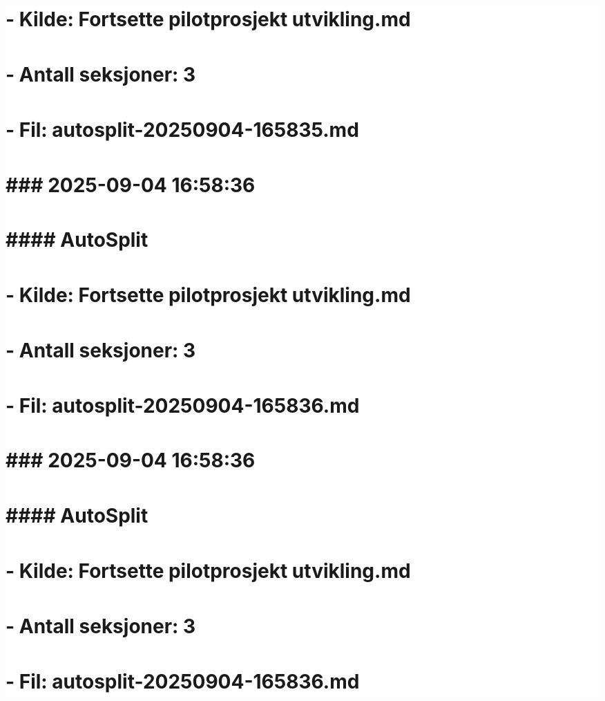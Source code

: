 # \- Kilde: Fortsette pilotprosjekt utvikling.md

# \- Antall seksjoner: 3

# \- Fil: autosplit-20250904-165835.md

#

#

#

#

# \### 2025-09-04 16:58:36

# \#### AutoSplit

# \- Kilde: Fortsette pilotprosjekt utvikling.md

# \- Antall seksjoner: 3

# \- Fil: autosplit-20250904-165836.md

#

#

#

#

# \### 2025-09-04 16:58:36

# \#### AutoSplit

# \- Kilde: Fortsette pilotprosjekt utvikling.md

# \- Antall seksjoner: 3

# \- Fil: autosplit-20250904-165836.md
